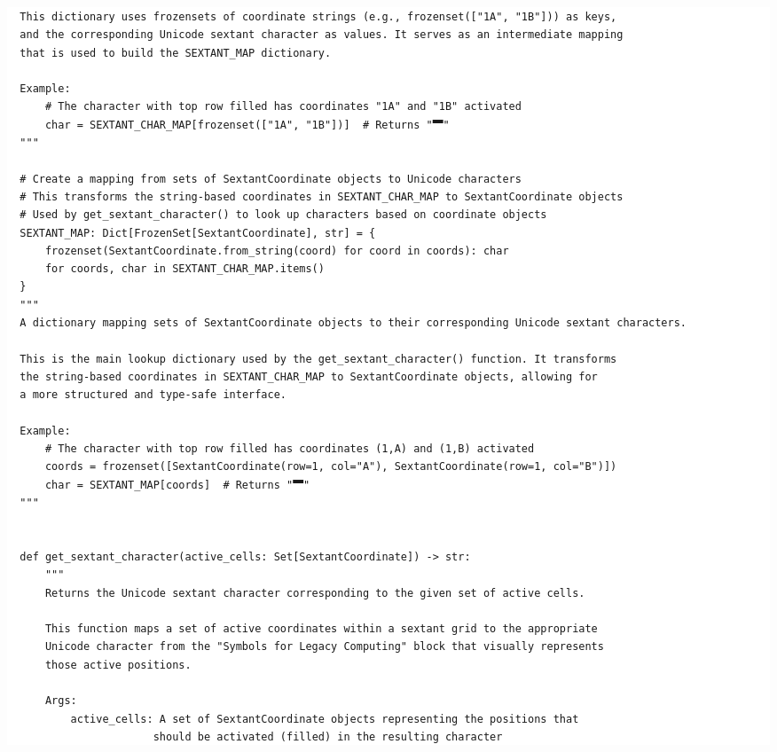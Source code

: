 	  This dictionary uses frozensets of coordinate strings (e.g., frozenset(["1A", "1B"])) as keys,
	  and the corresponding Unicode sextant character as values. It serves as an intermediate mapping
	  that is used to build the SEXTANT_MAP dictionary.
	  
	  Example:
	      # The character with top row filled has coordinates "1A" and "1B" activated
	      char = SEXTANT_CHAR_MAP[frozenset(["1A", "1B"])]  # Returns "🬂"
	  """
	  
	  # Create a mapping from sets of SextantCoordinate objects to Unicode characters
	  # This transforms the string-based coordinates in SEXTANT_CHAR_MAP to SextantCoordinate objects
	  # Used by get_sextant_character() to look up characters based on coordinate objects
	  SEXTANT_MAP: Dict[FrozenSet[SextantCoordinate], str] = {
	      frozenset(SextantCoordinate.from_string(coord) for coord in coords): char
	      for coords, char in SEXTANT_CHAR_MAP.items()
	  }
	  """
	  A dictionary mapping sets of SextantCoordinate objects to their corresponding Unicode sextant characters.
	  
	  This is the main lookup dictionary used by the get_sextant_character() function. It transforms
	  the string-based coordinates in SEXTANT_CHAR_MAP to SextantCoordinate objects, allowing for
	  a more structured and type-safe interface.
	  
	  Example:
	      # The character with top row filled has coordinates (1,A) and (1,B) activated
	      coords = frozenset([SextantCoordinate(row=1, col="A"), SextantCoordinate(row=1, col="B")])
	      char = SEXTANT_MAP[coords]  # Returns "🬂"
	  """
	  
	  
	  def get_sextant_character(active_cells: Set[SextantCoordinate]) -> str:
	      """
	      Returns the Unicode sextant character corresponding to the given set of active cells.
	  
	      This function maps a set of active coordinates within a sextant grid to the appropriate
	      Unicode character from the "Symbols for Legacy Computing" block that visually represents
	      those active positions.
	  
	      Args:
	          active_cells: A set of SextantCoordinate objects representing the positions that
	                       should be activated (filled) in the resulting character
	  